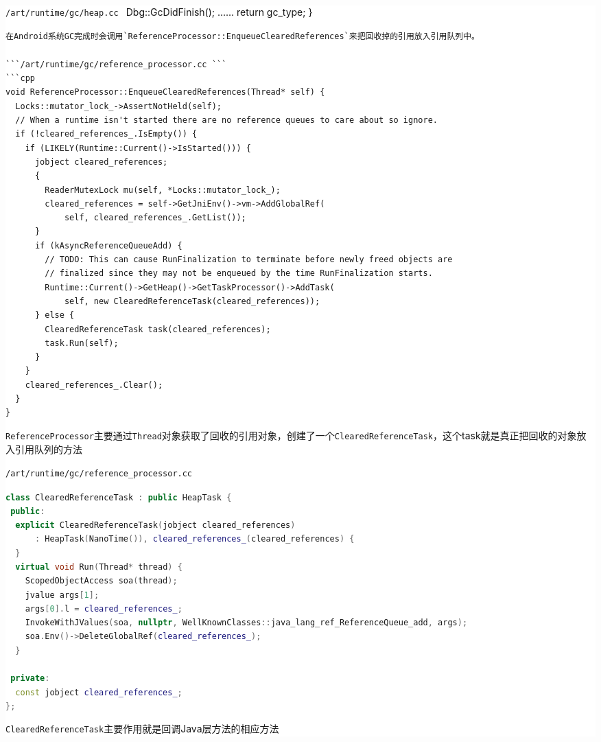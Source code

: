 ```/art/runtime/gc/heap.cc ```
  Dbg::GcDidFinish();
  ......
  return gc_type;
}
```
在Android系统GC完成时会调用`ReferenceProcessor::EnqueueClearedReferences`来把回收掉的引用放入引用队列中。

```/art/runtime/gc/reference_processor.cc ```
```cpp
void ReferenceProcessor::EnqueueClearedReferences(Thread* self) {
  Locks::mutator_lock_->AssertNotHeld(self);
  // When a runtime isn't started there are no reference queues to care about so ignore.
  if (!cleared_references_.IsEmpty()) {
    if (LIKELY(Runtime::Current()->IsStarted())) {
      jobject cleared_references;
      {
        ReaderMutexLock mu(self, *Locks::mutator_lock_);
        cleared_references = self->GetJniEnv()->vm->AddGlobalRef(
            self, cleared_references_.GetList());
      }
      if (kAsyncReferenceQueueAdd) {
        // TODO: This can cause RunFinalization to terminate before newly freed objects are
        // finalized since they may not be enqueued by the time RunFinalization starts.
        Runtime::Current()->GetHeap()->GetTaskProcessor()->AddTask(
            self, new ClearedReferenceTask(cleared_references));
      } else {
        ClearedReferenceTask task(cleared_references);
        task.Run(self);
      }
    }
    cleared_references_.Clear();
  }
}
```

`ReferenceProcessor`主要通过`Thread`对象获取了回收的引用对象，创建了一个`ClearedReferenceTask`，这个task就是真正把回收的对象放入引用队列的方法

```/art/runtime/gc/reference_processor.cc ```
```cpp
class ClearedReferenceTask : public HeapTask {
 public:
  explicit ClearedReferenceTask(jobject cleared_references)
      : HeapTask(NanoTime()), cleared_references_(cleared_references) {
  }
  virtual void Run(Thread* thread) {
    ScopedObjectAccess soa(thread);
    jvalue args[1];
    args[0].l = cleared_references_;
    InvokeWithJValues(soa, nullptr, WellKnownClasses::java_lang_ref_ReferenceQueue_add, args);
    soa.Env()->DeleteGlobalRef(cleared_references_);
  }

 private:
  const jobject cleared_references_;
};
```
`ClearedReferenceTask`主要作用就是回调Java层方法的相应方法
